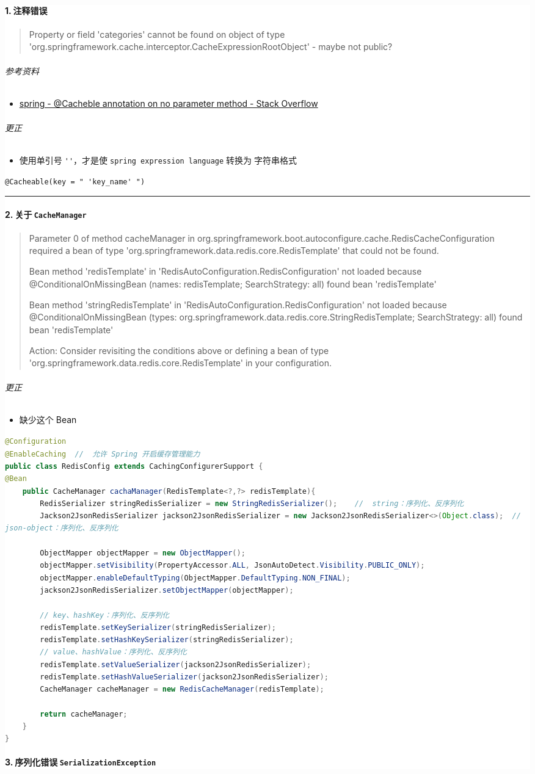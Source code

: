 #### 1. 注释错误
> Property or field 'categories' cannot be found on object of type 'org.springframework.cache.interceptor.CacheExpressionRootObject' - maybe not public?

###### 参考资料
- [spring - @Cacheble annotation on no parameter method - Stack Overflow](https://stackoverflow.com/questions/33383366/cacheble-annotation-on-no-parameter-method)

###### 更正
- 使用单引号 `''`，才是使 `spring expression language` 转换为 字符串格式
```
@Cacheable(key = " 'key_name' ")
```

---


#### 2. 关于 `CacheManager`
> Parameter 0 of method cacheManager in org.springframework.boot.autoconfigure.cache.RedisCacheConfiguration required a bean of type 'org.springframework.data.redis.core.RedisTemplate' that could not be found.
>
> Bean method 'redisTemplate' in 'RedisAutoConfiguration.RedisConfiguration' not loaded because @ConditionalOnMissingBean (names: redisTemplate; SearchStrategy: all) found bean 'redisTemplate'
>
> Bean method 'stringRedisTemplate' in 'RedisAutoConfiguration.RedisConfiguration' not loaded because @ConditionalOnMissingBean (types: org.springframework.data.redis.core.StringRedisTemplate; SearchStrategy: all) found bean 'redisTemplate'
> 
> Action:
Consider revisiting the conditions above or defining a bean of type 'org.springframework.data.redis.core.RedisTemplate' in your configuration.


###### 更正
- 缺少这个 Bean
```java
@Configuration
@EnableCaching  //  允许 Spring 开启缓存管理能力
public class RedisConfig extends CachingConfigurerSupport {
@Bean
    public CacheManager cachaManager(RedisTemplate<?,?> redisTemplate){
        RedisSerializer stringRedisSerializer = new StringRedisSerializer();    //  string：序列化、反序列化
        Jackson2JsonRedisSerializer jackson2JsonRedisSerializer = new Jackson2JsonRedisSerializer<>(Object.class);  //  json-object：序列化、反序列化
        
        ObjectMapper objectMapper = new ObjectMapper();
        objectMapper.setVisibility(PropertyAccessor.ALL, JsonAutoDetect.Visibility.PUBLIC_ONLY);
        objectMapper.enableDefaultTyping(ObjectMapper.DefaultTyping.NON_FINAL);
        jackson2JsonRedisSerializer.setObjectMapper(objectMapper);

        // key、hashKey：序列化、反序列化
        redisTemplate.setKeySerializer(stringRedisSerializer);
        redisTemplate.setHashKeySerializer(stringRedisSerializer);
        // value、hashValue：序列化、反序列化
        redisTemplate.setValueSerializer(jackson2JsonRedisSerializer);
        redisTemplate.setHashValueSerializer(jackson2JsonRedisSerializer);
        CacheManager cacheManager = new RedisCacheManager(redisTemplate);

        return cacheManager;
    }
}
```
#### 3. 序列化错误 `SerializationException`